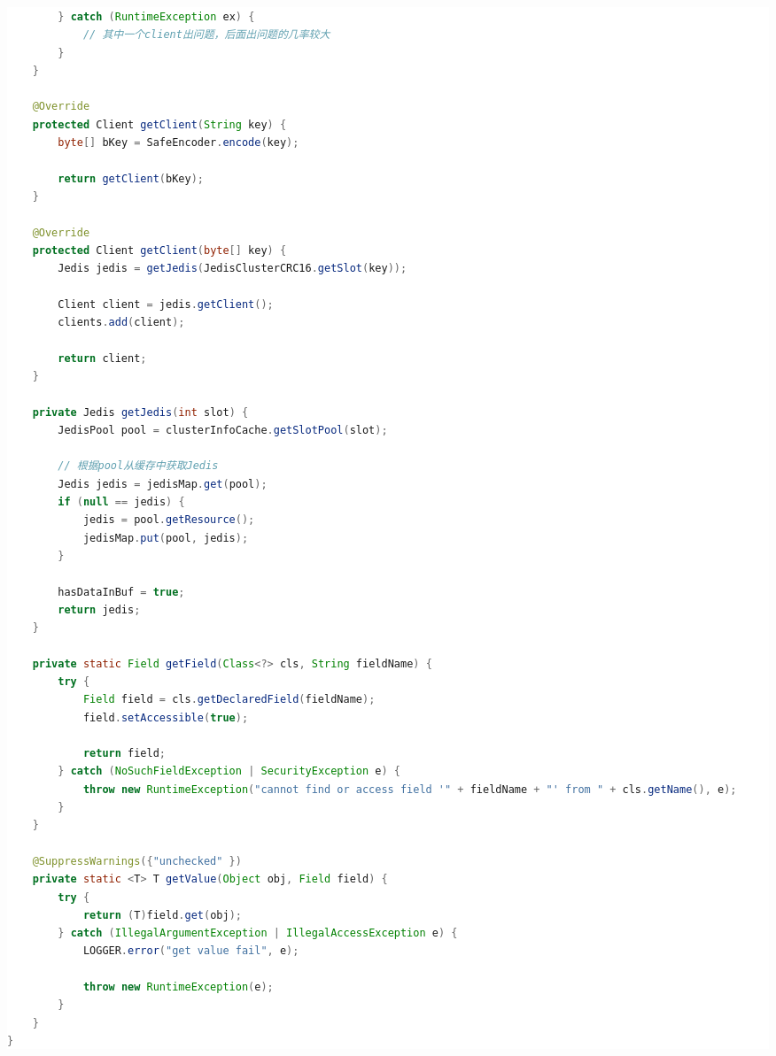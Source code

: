 ```java
        } catch (RuntimeException ex) {
            // 其中一个client出问题，后面出问题的几率较大
        }
    }

    @Override
    protected Client getClient(String key) {
        byte[] bKey = SafeEncoder.encode(key);

        return getClient(bKey);
    }

    @Override
    protected Client getClient(byte[] key) {
        Jedis jedis = getJedis(JedisClusterCRC16.getSlot(key));

        Client client = jedis.getClient();
        clients.add(client);

        return client;
    }

    private Jedis getJedis(int slot) {
        JedisPool pool = clusterInfoCache.getSlotPool(slot);

        // 根据pool从缓存中获取Jedis
        Jedis jedis = jedisMap.get(pool);
        if (null == jedis) {
            jedis = pool.getResource();
            jedisMap.put(pool, jedis);
        }

        hasDataInBuf = true;
        return jedis;
    }

    private static Field getField(Class<?> cls, String fieldName) {
        try {
            Field field = cls.getDeclaredField(fieldName);
            field.setAccessible(true);

            return field;
        } catch (NoSuchFieldException | SecurityException e) {
            throw new RuntimeException("cannot find or access field '" + fieldName + "' from " + cls.getName(), e);
        }
    }

    @SuppressWarnings({"unchecked" })
    private static <T> T getValue(Object obj, Field field) {
        try {
            return (T)field.get(obj);
        } catch (IllegalArgumentException | IllegalAccessException e) {
            LOGGER.error("get value fail", e);

            throw new RuntimeException(e);
        }
    }
}
```

